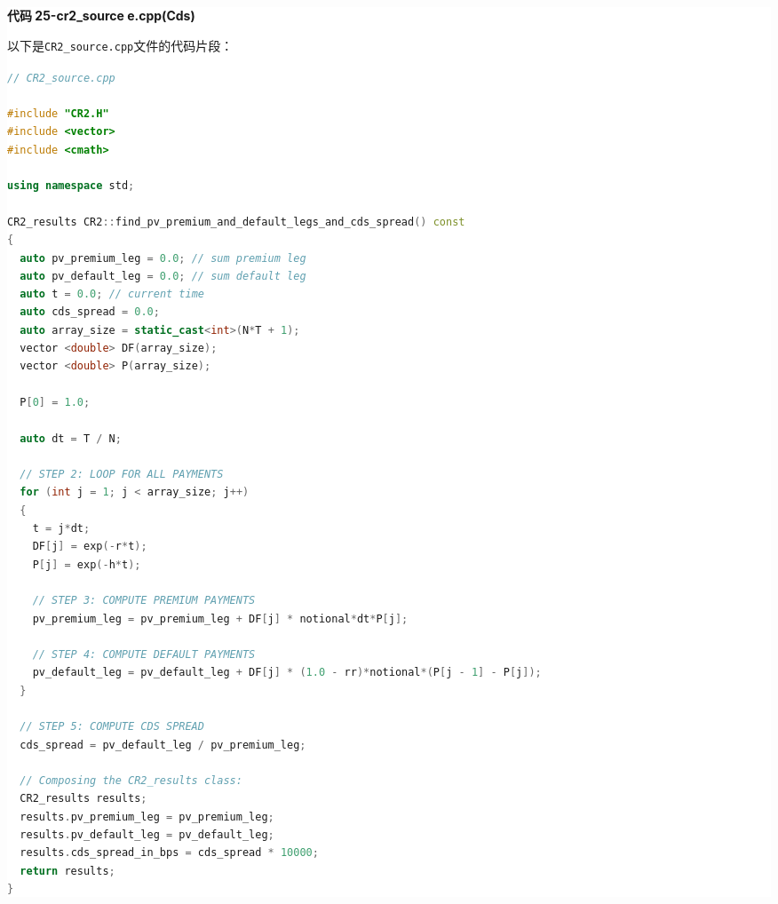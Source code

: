 **代码 25-cr2_source e.cpp(Cds)**

以下是`CR2_source.cpp`文件的代码片段：

```cpp
// CR2_source.cpp

#include "CR2.H"
#include <vector>
#include <cmath>

using namespace std;

CR2_results CR2::find_pv_premium_and_default_legs_and_cds_spread() const
{
  auto pv_premium_leg = 0.0; // sum premium leg
  auto pv_default_leg = 0.0; // sum default leg
  auto t = 0.0; // current time
  auto cds_spread = 0.0;
  auto array_size = static_cast<int>(N*T + 1);
  vector <double> DF(array_size);
  vector <double> P(array_size);

  P[0] = 1.0;

  auto dt = T / N;

  // STEP 2: LOOP FOR ALL PAYMENTS
  for (int j = 1; j < array_size; j++)
  {
    t = j*dt;
    DF[j] = exp(-r*t);
    P[j] = exp(-h*t);

    // STEP 3: COMPUTE PREMIUM PAYMENTS
    pv_premium_leg = pv_premium_leg + DF[j] * notional*dt*P[j];

    // STEP 4: COMPUTE DEFAULT PAYMENTS
    pv_default_leg = pv_default_leg + DF[j] * (1.0 - rr)*notional*(P[j - 1] - P[j]);
  }

  // STEP 5: COMPUTE CDS SPREAD
  cds_spread = pv_default_leg / pv_premium_leg;

  // Composing the CR2_results class:
  CR2_results results;
  results.pv_premium_leg = pv_premium_leg;
  results.pv_default_leg = pv_default_leg;
  results.cds_spread_in_bps = cds_spread * 10000;
  return results;
}
```
